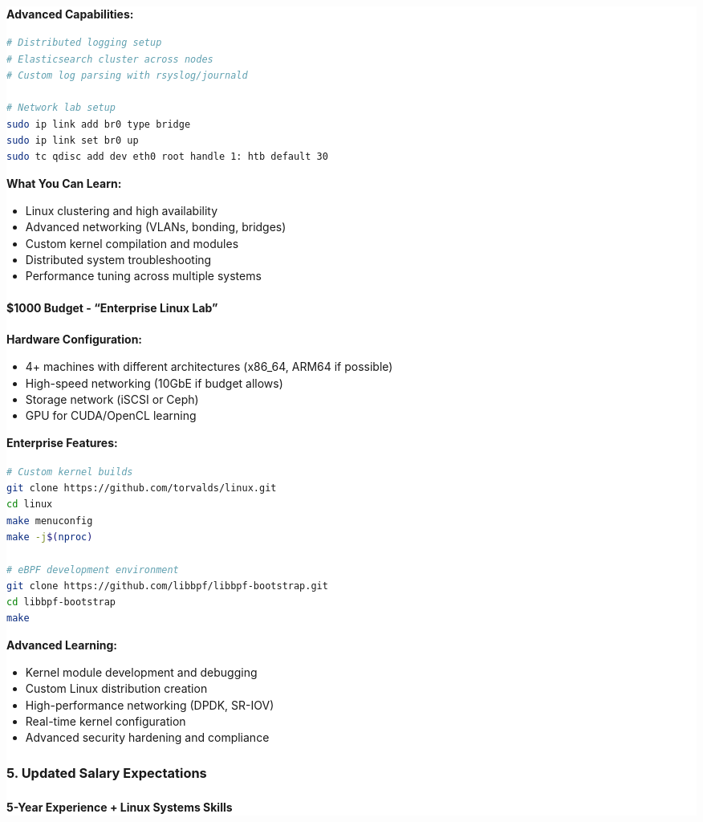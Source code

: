 **Advanced Capabilities:**

```bash
# Distributed logging setup
# Elasticsearch cluster across nodes
# Custom log parsing with rsyslog/journald

# Network lab setup
sudo ip link add br0 type bridge
sudo ip link set br0 up
sudo tc qdisc add dev eth0 root handle 1: htb default 30
```

**What You Can Learn:**

- Linux clustering and high availability
- Advanced networking (VLANs, bonding, bridges)
- Custom kernel compilation and modules
- Distributed system troubleshooting
- Performance tuning across multiple systems

#### $1000 Budget - “Enterprise Linux Lab”

**Hardware Configuration:**

- 4+ machines with different architectures (x86_64, ARM64 if possible)
- High-speed networking (10GbE if budget allows)
- Storage network (iSCSI or Ceph)
- GPU for CUDA/OpenCL learning

**Enterprise Features:**

```bash
# Custom kernel builds
git clone https://github.com/torvalds/linux.git
cd linux
make menuconfig
make -j$(nproc)

# eBPF development environment
git clone https://github.com/libbpf/libbpf-bootstrap.git
cd libbpf-bootstrap
make
```

**Advanced Learning:**

- Kernel module development and debugging
- Custom Linux distribution creation
- High-performance networking (DPDK, SR-IOV)
- Real-time kernel configuration
- Advanced security hardening and compliance

### 5. Updated Salary Expectations

#### 5-Year Experience + Linux Systems Skills
